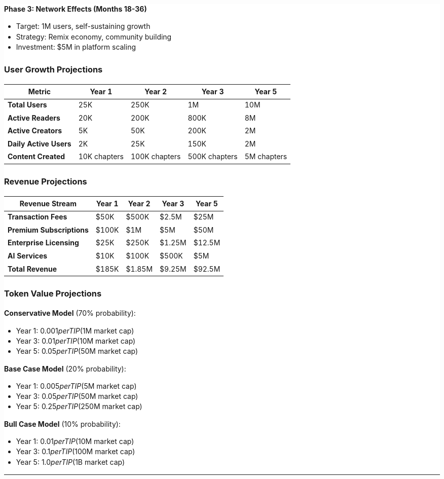 **Phase 3: Network Effects (Months 18-36)**

- Target: 1M users, self-sustaining growth
- Strategy: Remix economy, community building
- Investment: $5M in platform scaling

### **User Growth Projections**

| Metric                 | Year 1       | Year 2        | Year 3        | Year 5      |
| ---------------------- | ------------ | ------------- | ------------- | ----------- |
| **Total Users**        | 25K          | 250K          | 1M            | 10M         |
| **Active Readers**     | 20K          | 200K          | 800K          | 8M          |
| **Active Creators**    | 5K           | 50K           | 200K          | 2M          |
| **Daily Active Users** | 2K           | 25K           | 150K          | 2M          |
| **Content Created**    | 10K chapters | 100K chapters | 500K chapters | 5M chapters |

### **Revenue Projections**

| Revenue Stream            | Year 1 | Year 2 | Year 3 | Year 5 |
| ------------------------- | ------ | ------ | ------ | ------ |
| **Transaction Fees**      | $50K   | $500K  | $2.5M  | $25M   |
| **Premium Subscriptions** | $100K  | $1M    | $5M    | $50M   |
| **Enterprise Licensing**  | $25K   | $250K  | $1.25M | $12.5M |
| **AI Services**           | $10K   | $100K  | $500K  | $5M    |
| **Total Revenue**         | $185K  | $1.85M | $9.25M | $92.5M |

### **Token Value Projections**

**Conservative Model** (70% probability):

- Year 1: $0.001 per TIP ($1M market cap)
- Year 3: $0.01 per TIP ($10M market cap)
- Year 5: $0.05 per TIP ($50M market cap)

**Base Case Model** (20% probability):

- Year 1: $0.005 per TIP ($5M market cap)
- Year 3: $0.05 per TIP ($50M market cap)
- Year 5: $0.25 per TIP ($250M market cap)

**Bull Case Model** (10% probability):

- Year 1: $0.01 per TIP ($10M market cap)
- Year 3: $0.1 per TIP ($100M market cap)
- Year 5: $1.0 per TIP ($1B market cap)

---
